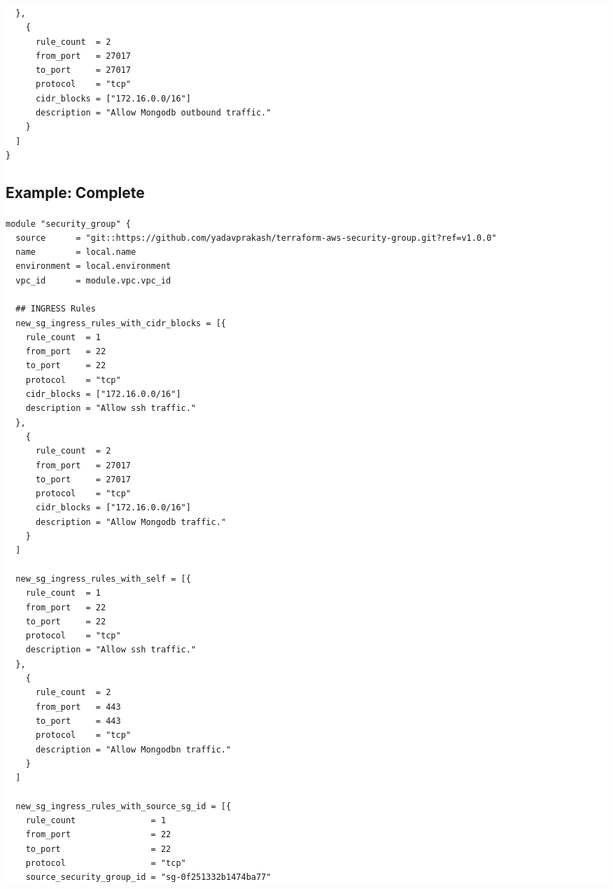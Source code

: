 ```hcl
  },
    {
      rule_count  = 2
      from_port   = 27017
      to_port     = 27017
      protocol    = "tcp"
      cidr_blocks = ["172.16.0.0/16"]
      description = "Allow Mongodb outbound traffic."
    }
  ]
}
```

## Example: Complete
```hcl
module "security_group" {
  source      = "git::https://github.com/yadavprakash/terraform-aws-security-group.git?ref=v1.0.0"
  name        = local.name
  environment = local.environment
  vpc_id      = module.vpc.vpc_id

  ## INGRESS Rules
  new_sg_ingress_rules_with_cidr_blocks = [{
    rule_count  = 1
    from_port   = 22
    to_port     = 22
    protocol    = "tcp"
    cidr_blocks = ["172.16.0.0/16"]
    description = "Allow ssh traffic."
  },
    {
      rule_count  = 2
      from_port   = 27017
      to_port     = 27017
      protocol    = "tcp"
      cidr_blocks = ["172.16.0.0/16"]
      description = "Allow Mongodb traffic."
    }
  ]

  new_sg_ingress_rules_with_self = [{
    rule_count  = 1
    from_port   = 22
    to_port     = 22
    protocol    = "tcp"
    description = "Allow ssh traffic."
  },
    {
      rule_count  = 2
      from_port   = 443
      to_port     = 443
      protocol    = "tcp"
      description = "Allow Mongodbn traffic."
    }
  ]

  new_sg_ingress_rules_with_source_sg_id = [{
    rule_count               = 1
    from_port                = 22
    to_port                  = 22
    protocol                 = "tcp"
    source_security_group_id = "sg-0f251332b1474ba77"
```